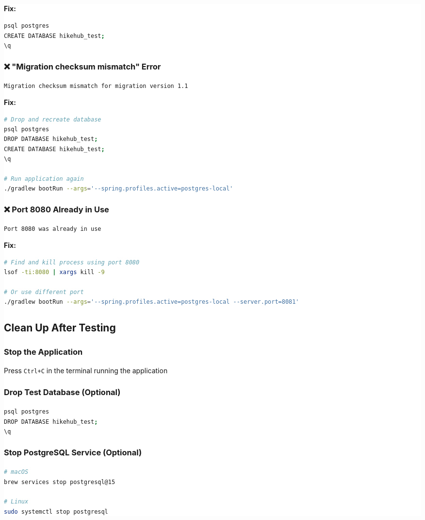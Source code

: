 **Fix:**
```bash
psql postgres
CREATE DATABASE hikehub_test;
\q
```

### ❌ "Migration checksum mismatch" Error
```
Migration checksum mismatch for migration version 1.1
```

**Fix:**
```bash
# Drop and recreate database
psql postgres
DROP DATABASE hikehub_test;
CREATE DATABASE hikehub_test;
\q

# Run application again
./gradlew bootRun --args='--spring.profiles.active=postgres-local'
```

### ❌ Port 8080 Already in Use
```
Port 8080 was already in use
```

**Fix:**
```bash
# Find and kill process using port 8080
lsof -ti:8080 | xargs kill -9

# Or use different port
./gradlew bootRun --args='--spring.profiles.active=postgres-local --server.port=8081'
```

## Clean Up After Testing

### Stop the Application
Press `Ctrl+C` in the terminal running the application

### Drop Test Database (Optional)
```bash
psql postgres
DROP DATABASE hikehub_test;
\q
```

### Stop PostgreSQL Service (Optional)
```bash
# macOS
brew services stop postgresql@15

# Linux
sudo systemctl stop postgresql
```
